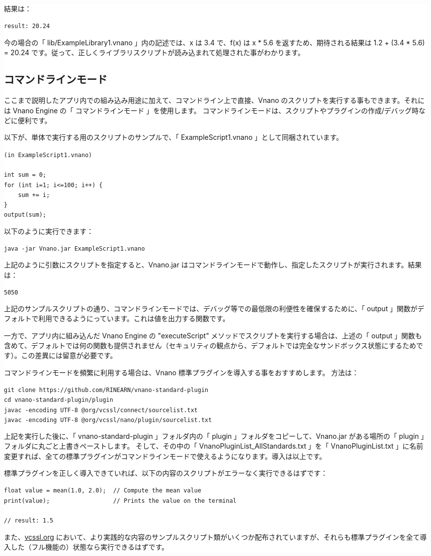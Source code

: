 結果は：

	result: 20.24


今の場合の「 lib/ExampleLibrary1.vnano 」内の記述では、x は 3.4 で、f(x) は x * 5.6 を返すため、期待される結果は 1.2 + (3.4 * 5.6) = 20.24 です。従って、正しくライブラリスクリプトが読み込まれて処理された事がわかります。


<a id="command-line-mode"></a>
## コマンドラインモード

ここまで説明したアプリ内での組み込み用途に加えて、コマンドライン上で直接、Vnano のスクリプトを実行する事もできます。それには Vnano Engine の「 コマンドラインモード 」を使用します。
コマンドラインモードは、スクリプトやプラグインの作成/デバッグ時などに便利です。

以下が、単体で実行する用のスクリプトのサンプルで、「 ExampleScript1.vnano 」として同梱されています。

	(in ExampleScript1.vnano)

	int sum = 0;
	for (int i=1; i<=100; i++) {
    	sum += i;
	}
	output(sum);

以下のように実行できます：

	java -jar Vnano.jar ExampleScript1.vnano

上記のように引数にスクリプトを指定すると、Vnano.jar はコマンドラインモードで動作し、指定したスクリプトが実行されます。結果は：

	5050

上記のサンプルスクリプトの通り、コマンドラインモードでは、デバッグ等での最低限の利便性を確保するために、「 output 」関数がデフォルトで利用できるようにっています。これは値を出力する関数です。

一方で、アプリ内に組み込んだ Vnano Engine の "executeScript" メソッドでスクリプトを実行する場合は、上述の「 output 」関数も含めて、デフォルトでは何の関数も提供されません（セキュリティの観点から、デフォルトでは完全なサンドボックス状態にするためです）。この差異には留意が必要です。

コマンドラインモードを頻繁に利用する場合は、Vnano 標準プラグインを導入する事をおすすめします。
方法は：

	git clone https://github.com/RINEARN/vnano-standard-plugin
	cd vnano-standard-plugin/plugin
	javac -encoding UTF-8 @org/vcssl/connect/sourcelist.txt
	javac -encoding UTF-8 @org/vcssl/nano/plugin/sourcelist.txt

上記を実行した後に、「 vnano-standard-plugin 」フォルダ内の「 plugin 」フォルダをコピーして、Vnano.jar がある場所の「 plugin 」フォルダに丸ごと上書きペーストします。 
そして、その中の「 VnanoPluginList_AllStandards.txt 」を「 VnanoPluginList.txt 」に名前変更すれば、全ての標準プラグインがコマンドラインモードで使えるようになります。導入は以上です。

標準プラグインを正しく導入できていれば、以下の内容のスクリプトがエラーなく実行できるはずです：

	float value = mean(1.0, 2.0);  // Compute the mean value
	print(value);                  // Prints the value on the terminal

	// result: 1.5

また、[vcssl.org](https://www.vcssl.org/ja-jp/code/#vnano) において、より実践的な内容のサンプルスクリプト類がいくつか配布されていますが、それらも標準プラグインを全て導入した（フル機能の）状態なら実行できるはずです。
